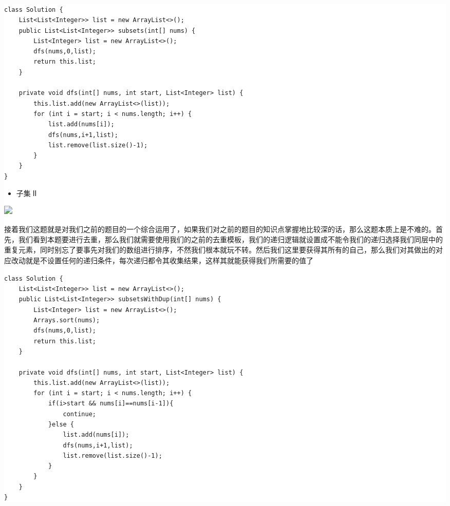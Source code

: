 ```
class Solution {
    List<List<Integer>> list = new ArrayList<>();
    public List<List<Integer>> subsets(int[] nums) {
        List<Integer> list = new ArrayList<>();
        dfs(nums,0,list);
        return this.list;
    }

    private void dfs(int[] nums, int start, List<Integer> list) {
        this.list.add(new ArrayList<>(list));
        for (int i = start; i < nums.length; i++) {
            list.add(nums[i]);
            dfs(nums,i+1,list);
            list.remove(list.size()-1);
        }
    }
}
```

- 子集 II

![](D:/Rolin的学习笔记/youdaonote-pull/youdaonote/youdaonote-images/WEBRESOURCEfec2420177fd749dff2ab4d3629d592d.png)

接着我们这题就是对我们之前的题目的一个综合运用了，如果我们对之前的题目的知识点掌握地比较深的话，那么这题本质上是不难的。首先，我们看到本题要进行去重，那么我们就需要使用我们的之前的去重模板，我们的递归逻辑就设置成不能令我们的递归选择我们同层中的重复元素，同时别忘了要事先对我们的数组进行排序，不然我们根本就玩不转。然后我们这里要获得其所有的自己，那么我们对其做出的对应改动就是不设置任何的递归条件，每次递归都令其收集结果，这样其就能获得我们所需要的值了

```
class Solution {
    List<List<Integer>> list = new ArrayList<>();
    public List<List<Integer>> subsetsWithDup(int[] nums) {
        List<Integer> list = new ArrayList<>();
        Arrays.sort(nums);
        dfs(nums,0,list);
        return this.list;
    }

    private void dfs(int[] nums, int start, List<Integer> list) {
        this.list.add(new ArrayList<>(list));
        for (int i = start; i < nums.length; i++) {
            if(i>start && nums[i]==nums[i-1]){
                continue;
            }else {
                list.add(nums[i]);
                dfs(nums,i+1,list);
                list.remove(list.size()-1);
            }
        }
    }
}
```
